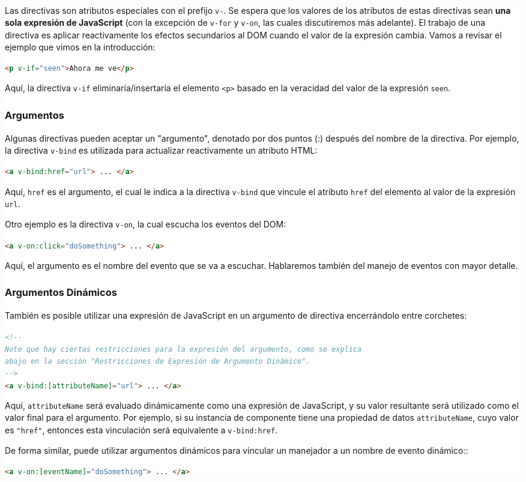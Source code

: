 Las directivas son atributos especiales con el prefijo `v-`. Se espera que los valores de los atributos de estas directivas sean **una sola expresión de JavaScript** (con la excepción de `v-for` y `v-on`, las cuales discutiremos más adelante). El trabajo de una directiva es aplicar reactivamente los efectos secundarios al DOM cuando el valor de la expresión cambia. Vamos a revisar el ejemplo que vimos en la introducción:

```html
<p v-if="seen">Ahora me ve</p>
```

Aquí, la directiva `v-if` eliminaría/insertaría el elemento `<p>` basado en la veracidad del valor de la expresión `seen`.

### Argumentos

Algunas directivas pueden aceptar un "argumento", denotado por dos puntos (:) después del nombre de la directiva. Por ejemplo, la directiva `v-bind` es utilizada para actualizar reactivamente un atributo HTML:

```html
<a v-bind:href="url"> ... </a>
```

Aquí, `href` es el argumento, el cual le indica a la directiva `v-bind` que vincule el atributo `href` del elemento al valor de la expresión `url`.

Otro ejemplo es la directiva `v-on`, la cual escucha los eventos del DOM:

```html
<a v-on:click="doSomething"> ... </a>
```

Aquí, el argumento es el nombre del evento que se va a escuchar. Hablaremos también del manejo de eventos con mayor detalle.

### Argumentos Dinámicos

También es posible utilizar una expresión de JavaScript en un argumento de directiva encerrándolo entre corchetes:

```html
<!--
Note que hay ciertas restricciones para la expresión del argumento, como se explica
abajo en la sección "Restricciones de Expresión de Argumento Dinámico".
-->
<a v-bind:[attributeName]="url"> ... </a>
```

Aquí, `attributeName` será evaluado dinámicamente como una expresión de JavaScript, y su valor resultante será utilizado como el valor final para el argumento. Por ejemplo, si su instancia de componente tiene una propiedad de datos `attributeName`, cuyo valor es `"href"`, entonces esta vinculación será equivalente a `v-bind:href`.

De forma similar, puede utilizar argumentos dinámicos para vincular un manejador a un nombre de evento dinámico::

```html
<a v-on:[eventName]="doSomething"> ... </a>
```
